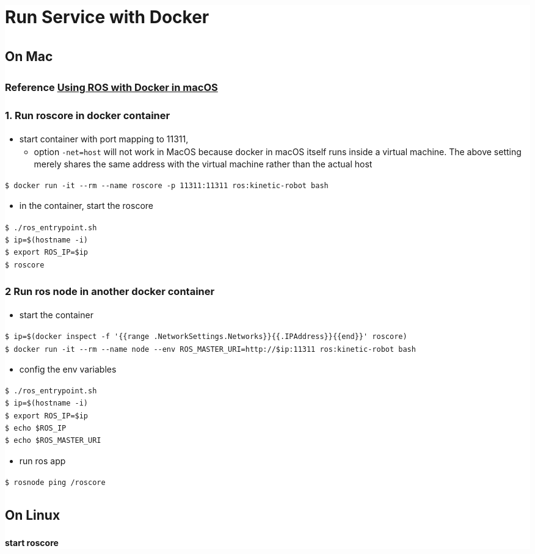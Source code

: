 # Run Service with Docker

## On Mac

### Reference [Using ROS with Docker in macOS](https://www.xiaokeyang.com/blog/using_ros_with_docker_in_macos)

### 1. Run roscore in docker container

* start container with port mapping to 11311, 
    * option `-net=host` will not work in MacOS because docker in macOS itself runs inside a virtual machine. The above setting merely shares the same address with the virtual machine rather than the actual host 

```
$ docker run -it --rm --name roscore -p 11311:11311 ros:kinetic-robot bash
```
* in the container, start the roscore

```
$ ./ros_entrypoint.sh 
$ ip=$(hostname -i)
$ export ROS_IP=$ip
$ roscore
```

### 2 Run ros node in another docker container

* start the container

```
$ ip=$(docker inspect -f '{{range .NetworkSettings.Networks}}{{.IPAddress}}{{end}}' roscore)
$ docker run -it --rm --name node --env ROS_MASTER_URI=http://$ip:11311 ros:kinetic-robot bash
```
* config the env variables

```
$ ./ros_entrypoint.sh 
$ ip=$(hostname -i)
$ export ROS_IP=$ip
$ echo $ROS_IP
$ echo $ROS_MASTER_URI
```

* run ros app

```
$ rosnode ping /roscore 
```

## On Linux

#### start roscore
